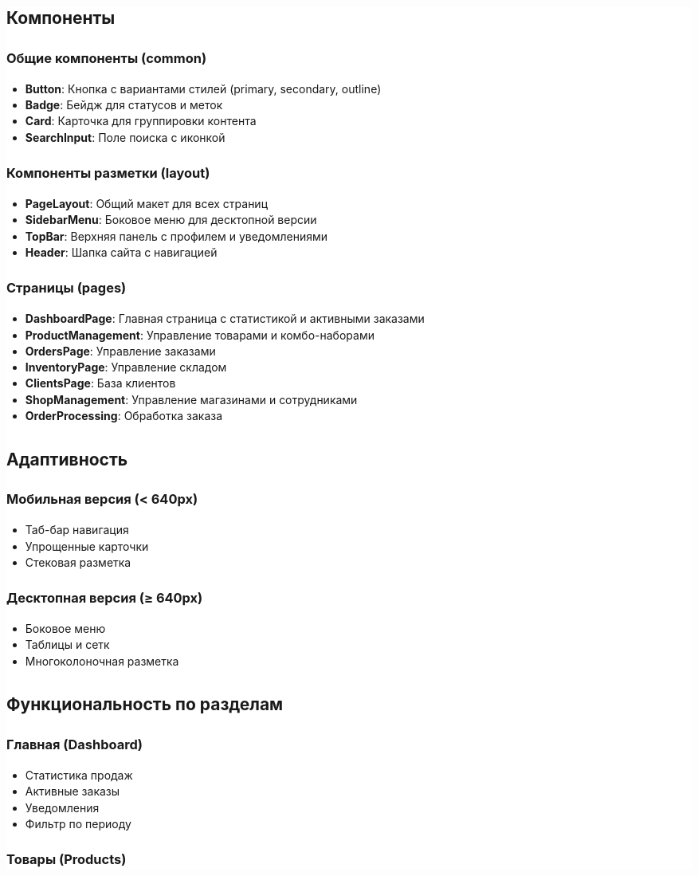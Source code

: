 ## Компоненты

### Общие компоненты (common)

* **Button**: Кнопка с вариантами стилей (primary, secondary, outline)
* **Badge**: Бейдж для статусов и меток
* **Card**: Карточка для группировки контента
* **SearchInput**: Поле поиска с иконкой

### Компоненты разметки (layout)

* **PageLayout**: Общий макет для всех страниц
* **SidebarMenu**: Боковое меню для десктопной версии
* **TopBar**: Верхняя панель с профилем и уведомлениями
* **Header**: Шапка сайта с навигацией

### Страницы (pages)

* **DashboardPage**: Главная страница с статистикой и активными заказами
* **ProductManagement**: Управление товарами и комбо-наборами
* **OrdersPage**: Управление заказами
* **InventoryPage**: Управление складом
* **ClientsPage**: База клиентов
* **ShopManagement**: Управление магазинами и сотрудниками
* **OrderProcessing**: Обработка заказа

## Адаптивность

### Мобильная версия (< 640px)

* Таб-бар навигация
* Упрощенные карточки
* Стековая разметка

### Десктопная версия (≥ 640px)

* Боковое меню
* Таблицы и сетк
* Многоколоночная разметка

## Функциональность по разделам

### Главная (Dashboard)

* Статистика продаж
* Активные заказы
* Уведомления
* Фильтр по периоду

### Товары (Products)
